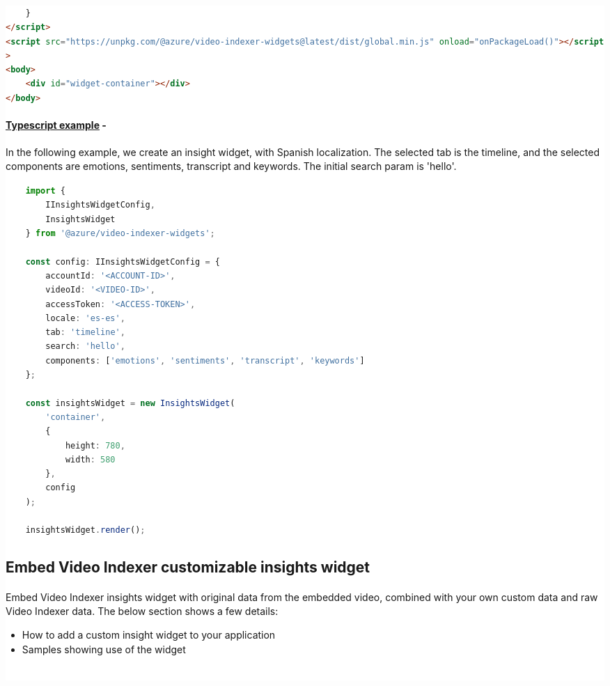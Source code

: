 ```html
    }
</script>
<script src="https://unpkg.com/@azure/video-indexer-widgets@latest/dist/global.min.js" onload="onPackageLoad()"></script>
<body>
    <div id="widget-container"></div>
</body>
```

#### <u>Typescript example</u> -

In the following example, we create an insight widget, with Spanish localization. The selected tab is the timeline, and the selected components are emotions, sentiments, transcript and keywords. The initial search param is 'hello'.

```typescript
    import {
        IInsightsWidgetConfig,
        InsightsWidget
    } from '@azure/video-indexer-widgets';

    const config: IInsightsWidgetConfig = {
        accountId: '<ACCOUNT-ID>',
        videoId: '<VIDEO-ID>',
        accessToken: '<ACCESS-TOKEN>',
        locale: 'es-es',
        tab: 'timeline',
        search: 'hello',
        components: ['emotions', 'sentiments', 'transcript', 'keywords']
    };

    const insightsWidget = new InsightsWidget(
        'container',
        {
            height: 780,
            width: 580
        },
        config
    );

    insightsWidget.render();
```

## Embed Video Indexer customizable insights widget

Embed Video Indexer insights widget with original data from the embedded video, combined with your own custom data and raw Video Indexer data.
The below section shows a few details:

-   How to add a custom insight widget to your application
-   Samples showing use of the widget

<br>
